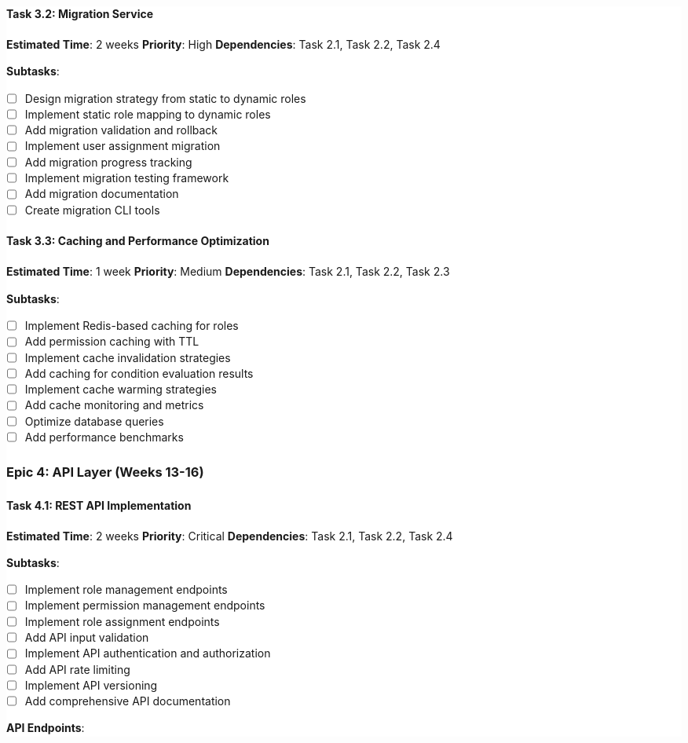 #### Task 3.2: Migration Service

**Estimated Time**: 2 weeks
**Priority**: High
**Dependencies**: Task 2.1, Task 2.2, Task 2.4

**Subtasks**:

- [ ] Design migration strategy from static to dynamic roles
- [ ] Implement static role mapping to dynamic roles
- [ ] Add migration validation and rollback
- [ ] Implement user assignment migration
- [ ] Add migration progress tracking
- [ ] Implement migration testing framework
- [ ] Add migration documentation
- [ ] Create migration CLI tools

#### Task 3.3: Caching and Performance Optimization

**Estimated Time**: 1 week
**Priority**: Medium
**Dependencies**: Task 2.1, Task 2.2, Task 2.3

**Subtasks**:

- [ ] Implement Redis-based caching for roles
- [ ] Add permission caching with TTL
- [ ] Implement cache invalidation strategies
- [ ] Add caching for condition evaluation results
- [ ] Implement cache warming strategies
- [ ] Add cache monitoring and metrics
- [ ] Optimize database queries
- [ ] Add performance benchmarks

### Epic 4: API Layer (Weeks 13-16)

#### Task 4.1: REST API Implementation

**Estimated Time**: 2 weeks
**Priority**: Critical
**Dependencies**: Task 2.1, Task 2.2, Task 2.4

**Subtasks**:

- [ ] Implement role management endpoints
- [ ] Implement permission management endpoints
- [ ] Implement role assignment endpoints
- [ ] Add API input validation
- [ ] Implement API authentication and authorization
- [ ] Add API rate limiting
- [ ] Implement API versioning
- [ ] Add comprehensive API documentation

**API Endpoints**:
